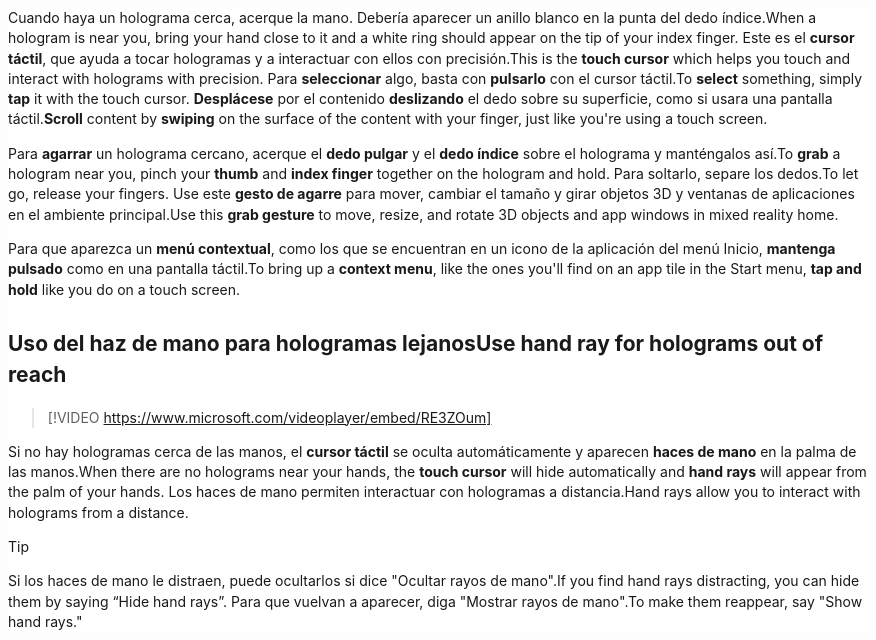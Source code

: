 <span data-ttu-id="84a8a-128">Cuando haya un holograma cerca, acerque la mano. Debería aparecer un anillo blanco en la punta del dedo índice.</span><span class="sxs-lookup"><span data-stu-id="84a8a-128">When a hologram is near you, bring your hand close to it and a white ring should appear on the tip of your index finger.</span></span>  <span data-ttu-id="84a8a-129">Este es el **cursor táctil**, que ayuda a tocar hologramas y a interactuar con ellos con precisión.</span><span class="sxs-lookup"><span data-stu-id="84a8a-129">This is the **touch cursor** which helps you touch and interact with holograms with precision.</span></span> <span data-ttu-id="84a8a-130">Para **seleccionar** algo, basta con **pulsarlo** con el cursor táctil.</span><span class="sxs-lookup"><span data-stu-id="84a8a-130">To **select** something, simply **tap** it with the touch cursor.</span></span> <span data-ttu-id="84a8a-131">**Desplácese** por el contenido **deslizando** el dedo sobre su superficie, como si usara una pantalla táctil.</span><span class="sxs-lookup"><span data-stu-id="84a8a-131">**Scroll** content by **swiping** on the surface of the content with your finger, just like you're using a touch screen.</span></span>

<span data-ttu-id="84a8a-132">Para **agarrar** un holograma cercano, acerque el **dedo pulgar** y el **dedo índice** sobre el holograma y manténgalos así.</span><span class="sxs-lookup"><span data-stu-id="84a8a-132">To **grab** a hologram near you, pinch your **thumb** and **index finger** together on the hologram and hold.</span></span> <span data-ttu-id="84a8a-133">Para soltarlo, separe los dedos.</span><span class="sxs-lookup"><span data-stu-id="84a8a-133">To let go, release your fingers.</span></span> <span data-ttu-id="84a8a-134">Use este **gesto de agarre** para mover, cambiar el tamaño y girar objetos 3D y ventanas de aplicaciones en el ambiente principal.</span><span class="sxs-lookup"><span data-stu-id="84a8a-134">Use this **grab gesture** to move, resize, and rotate 3D objects and app windows in mixed reality home.</span></span>

<span data-ttu-id="84a8a-135">Para que aparezca un **menú contextual**, como los que se encuentran en un icono de la aplicación del menú Inicio, **mantenga pulsado** como en una pantalla táctil.</span><span class="sxs-lookup"><span data-stu-id="84a8a-135">To bring up a **context menu**, like the ones you'll find on an app tile in the Start menu, **tap and hold** like you do on a touch screen.</span></span>

## <a name="use-hand-ray-for-holograms-out-of-reach"></a><span data-ttu-id="84a8a-136">Uso del haz de mano para hologramas lejanos</span><span class="sxs-lookup"><span data-stu-id="84a8a-136">Use hand ray for holograms out of reach</span></span>

> [!VIDEO https://www.microsoft.com/videoplayer/embed/RE3ZOum]

<span data-ttu-id="84a8a-137">Si no hay hologramas cerca de las manos, el **cursor táctil** se oculta automáticamente y aparecen **haces de mano** en la palma de las manos.</span><span class="sxs-lookup"><span data-stu-id="84a8a-137">When there are no holograms near your hands, the **touch cursor** will hide automatically and **hand rays** will appear from the palm of your hands.</span></span> <span data-ttu-id="84a8a-138">Los haces de mano permiten interactuar con hologramas a distancia.</span><span class="sxs-lookup"><span data-stu-id="84a8a-138">Hand rays allow you to interact with holograms from a distance.</span></span>

> [!TIP]
> <span data-ttu-id="84a8a-139">Si los haces de mano le distraen, puede ocultarlos si dice "Ocultar rayos de mano".</span><span class="sxs-lookup"><span data-stu-id="84a8a-139">If you find hand rays distracting, you can hide them by saying “Hide hand rays”.</span></span> <span data-ttu-id="84a8a-140">Para que vuelvan a aparecer, diga "Mostrar rayos de mano".</span><span class="sxs-lookup"><span data-stu-id="84a8a-140">To make them reappear, say "Show hand rays."</span></span>

